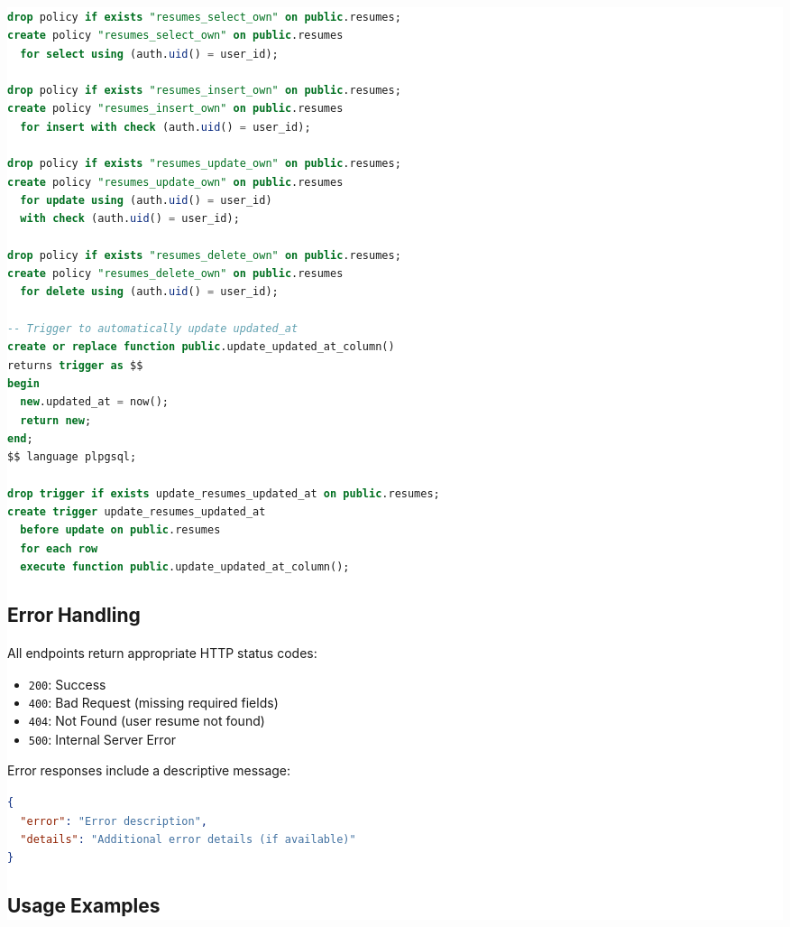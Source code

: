 ```sql
drop policy if exists "resumes_select_own" on public.resumes;
create policy "resumes_select_own" on public.resumes
  for select using (auth.uid() = user_id);

drop policy if exists "resumes_insert_own" on public.resumes;
create policy "resumes_insert_own" on public.resumes
  for insert with check (auth.uid() = user_id);

drop policy if exists "resumes_update_own" on public.resumes;
create policy "resumes_update_own" on public.resumes
  for update using (auth.uid() = user_id)
  with check (auth.uid() = user_id);

drop policy if exists "resumes_delete_own" on public.resumes;
create policy "resumes_delete_own" on public.resumes
  for delete using (auth.uid() = user_id);

-- Trigger to automatically update updated_at
create or replace function public.update_updated_at_column()
returns trigger as $$
begin
  new.updated_at = now();
  return new;
end;
$$ language plpgsql;

drop trigger if exists update_resumes_updated_at on public.resumes;
create trigger update_resumes_updated_at
  before update on public.resumes
  for each row
  execute function public.update_updated_at_column();
```

## Error Handling

All endpoints return appropriate HTTP status codes:

- `200`: Success
- `400`: Bad Request (missing required fields)
- `404`: Not Found (user resume not found)
- `500`: Internal Server Error

Error responses include a descriptive message:
```json
{
  "error": "Error description",
  "details": "Additional error details (if available)"
}
```

## Usage Examples
